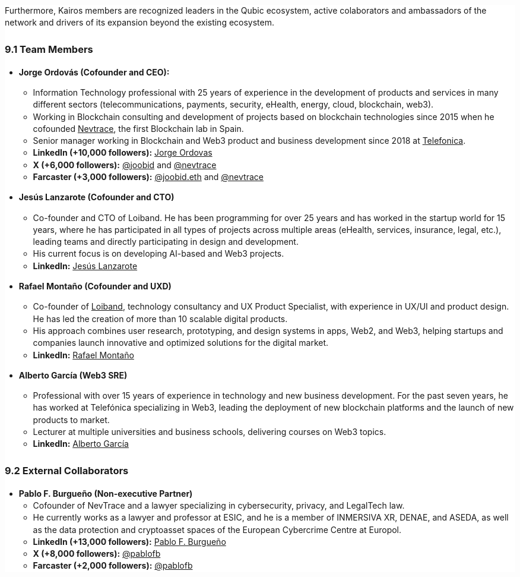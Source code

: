 Furthermore, Kairos members are recognized leaders in the Qubic ecosystem, active colaborators and ambassadors of the network and drivers of its expansion beyond the existing ecosystem.

### 9.1 Team Members

- **Jorge Ordovás (Cofounder and CEO):**

  - Information Technology professional with 25 years of experience in the development of products and services in many different sectors (telecommunications, payments, security, eHealth, energy, cloud, blockchain, web3).
  - Working in Blockchain consulting and development of projects based on blockchain technologies since 2015 when he cofounded [Nevtrace](https://nevtrace.com), the first Blockchain lab in Spain.
  - Senior manager working in Blockchain and Web3 product and business development since 2018 at [Telefonica](https://metaverso.telefonica.com/en/welcome-to-metaverse).
  - **LinkedIn (+10,000 followers):** [Jorge Ordovas](https://www.linkedin.com/in/jorgeordovas/)
  - **X (+6,000 followers):** [@joobid](https://x.com/joobid) and [@nevtrace](https://x.com/nevtrace)
  - **Farcaster (+3,000 followers):** [@joobid.eth](https://warpcast.com/joobid.eth) and [@nevtrace](https://warpcast.com/nevtrace)

- **Jesús Lanzarote (Cofounder and CTO)**

  - Co-founder and CTO of Loiband. He has been programming for over 25 years and has worked in the startup world for 15 years, where he has participated in all types of projects across multiple areas (eHealth, services, insurance, legal, etc.), leading teams and directly participating in design and development.
  - His current focus is on developing AI-based and Web3 projects.
  - **LinkedIn:** [Jesús Lanzarote](https://www.linkedin.com/in/jesus-lanzarote/)
    
- **Rafael Montaño (Cofounder and UXD)**

  - Co-founder of [Loiband](https://www.loiband.com/home-en), technology consultancy and UX Product Specialist, with experience in UX/UI and product design. He has led the creation of more than 10 scalable digital products.
  - His approach combines user research, prototyping, and design systems in apps, Web2, and Web3, helping startups and companies launch innovative and optimized solutions for the digital market.
  - **LinkedIn:** [Rafael Montaño](https://www.linkedin.com/in/rafael-monta%C3%B1o-marroquin/)

- **Alberto García (Web3 SRE)**
  - Professional with over 15 years of experience in technology and new business development. For the past seven years, he has worked at Telefónica specializing in Web3, leading the deployment of new blockchain platforms and the launch of new products to market.
  - Lecturer at multiple universities and business schools, delivering courses on Web3 topics.
  - **LinkedIn:** [Alberto García](https://www.linkedin.com/in/okalberto/)

### 9.2 External Collaborators

- **Pablo F. Burgueño (Non-executive Partner)**
  - Cofounder of NevTrace and a lawyer specializing in cybersecurity, privacy, and LegalTech law.
  - He currently works as a lawyer and professor at ESIC, and he is a member of INMERSIVA XR, DENAE, and ASEDA, as well as the data protection and cryptoasset spaces of the European Cybercrime Centre at Europol.
  - **LinkedIn (+13,000 followers):** [Pablo F. Burgueño](https://www.linkedin.com/in/pablofb/)
  - **X (+8,000 followers):** [@pablofb](https://x.com/pablofb)
  - **Farcaster (+2,000 followers):** [@pablofb](https://warpcast.com/pablofb)
